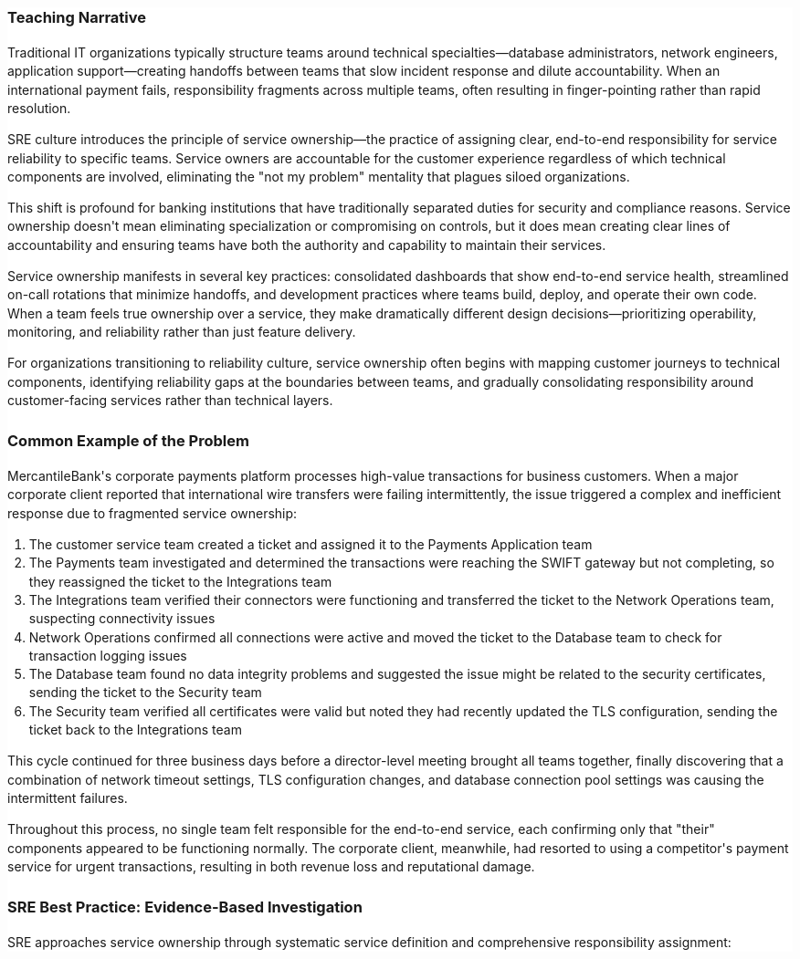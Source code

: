 ### Teaching Narrative
Traditional IT organizations typically structure teams around technical specialties—database administrators, network engineers, application support—creating handoffs between teams that slow incident response and dilute accountability. When an international payment fails, responsibility fragments across multiple teams, often resulting in finger-pointing rather than rapid resolution.

SRE culture introduces the principle of service ownership—the practice of assigning clear, end-to-end responsibility for service reliability to specific teams. Service owners are accountable for the customer experience regardless of which technical components are involved, eliminating the "not my problem" mentality that plagues siloed organizations.

This shift is profound for banking institutions that have traditionally separated duties for security and compliance reasons. Service ownership doesn't mean eliminating specialization or compromising on controls, but it does mean creating clear lines of accountability and ensuring teams have both the authority and capability to maintain their services.

Service ownership manifests in several key practices: consolidated dashboards that show end-to-end service health, streamlined on-call rotations that minimize handoffs, and development practices where teams build, deploy, and operate their own code. When a team feels true ownership over a service, they make dramatically different design decisions—prioritizing operability, monitoring, and reliability rather than just feature delivery.

For organizations transitioning to reliability culture, service ownership often begins with mapping customer journeys to technical components, identifying reliability gaps at the boundaries between teams, and gradually consolidating responsibility around customer-facing services rather than technical layers.

### Common Example of the Problem
MercantileBank's corporate payments platform processes high-value transactions for business customers. When a major corporate client reported that international wire transfers were failing intermittently, the issue triggered a complex and inefficient response due to fragmented service ownership:

1. The customer service team created a ticket and assigned it to the Payments Application team
2. The Payments team investigated and determined the transactions were reaching the SWIFT gateway but not completing, so they reassigned the ticket to the Integrations team
3. The Integrations team verified their connectors were functioning and transferred the ticket to the Network Operations team, suspecting connectivity issues
4. Network Operations confirmed all connections were active and moved the ticket to the Database team to check for transaction logging issues
5. The Database team found no data integrity problems and suggested the issue might be related to the security certificates, sending the ticket to the Security team
6. The Security team verified all certificates were valid but noted they had recently updated the TLS configuration, sending the ticket back to the Integrations team

This cycle continued for three business days before a director-level meeting brought all teams together, finally discovering that a combination of network timeout settings, TLS configuration changes, and database connection pool settings was causing the intermittent failures.

Throughout this process, no single team felt responsible for the end-to-end service, each confirming only that "their" components appeared to be functioning normally. The corporate client, meanwhile, had resorted to using a competitor's payment service for urgent transactions, resulting in both revenue loss and reputational damage.

### SRE Best Practice: Evidence-Based Investigation
SRE approaches service ownership through systematic service definition and comprehensive responsibility assignment:
